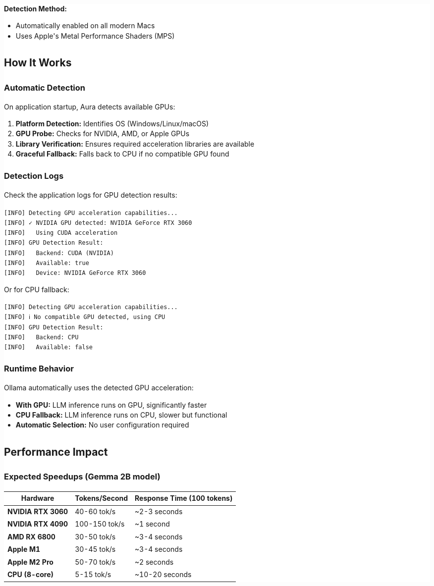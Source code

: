 **Detection Method:**
- Automatically enabled on all modern Macs
- Uses Apple's Metal Performance Shaders (MPS)

## How It Works

### Automatic Detection
On application startup, Aura detects available GPUs:

1. **Platform Detection:** Identifies OS (Windows/Linux/macOS)
2. **GPU Probe:** Checks for NVIDIA, AMD, or Apple GPUs
3. **Library Verification:** Ensures required acceleration libraries are available
4. **Graceful Fallback:** Falls back to CPU if no compatible GPU found

### Detection Logs
Check the application logs for GPU detection results:

```
[INFO] Detecting GPU acceleration capabilities...
[INFO] ✓ NVIDIA GPU detected: NVIDIA GeForce RTX 3060
[INFO]   Using CUDA acceleration
[INFO] GPU Detection Result:
[INFO]   Backend: CUDA (NVIDIA)
[INFO]   Available: true
[INFO]   Device: NVIDIA GeForce RTX 3060
```

Or for CPU fallback:

```
[INFO] Detecting GPU acceleration capabilities...
[INFO] ℹ No compatible GPU detected, using CPU
[INFO] GPU Detection Result:
[INFO]   Backend: CPU
[INFO]   Available: false
```

### Runtime Behavior
Ollama automatically uses the detected GPU acceleration:

- **With GPU:** LLM inference runs on GPU, significantly faster
- **CPU Fallback:** LLM inference runs on CPU, slower but functional
- **Automatic Selection:** No user configuration required

## Performance Impact

### Expected Speedups (Gemma 2B model)

| Hardware | Tokens/Second | Response Time (100 tokens) |
|----------|---------------|----------------------------|
| **NVIDIA RTX 3060** | 40-60 tok/s | ~2-3 seconds |
| **NVIDIA RTX 4090** | 100-150 tok/s | ~1 second |
| **AMD RX 6800** | 30-50 tok/s | ~3-4 seconds |
| **Apple M1** | 30-45 tok/s | ~3-4 seconds |
| **Apple M2 Pro** | 50-70 tok/s | ~2 seconds |
| **CPU (8-core)** | 5-15 tok/s | ~10-20 seconds |

